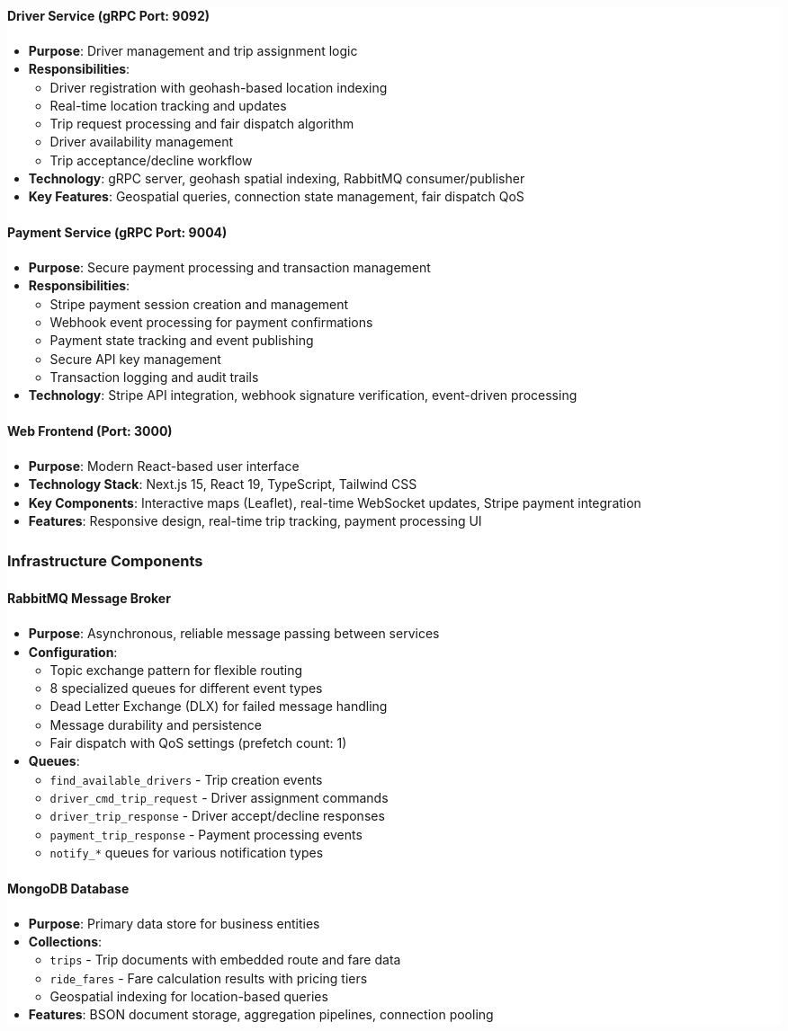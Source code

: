#### Driver Service (gRPC Port: 9092)
- **Purpose**: Driver management and trip assignment logic
- **Responsibilities**:
  - Driver registration with geohash-based location indexing
  - Real-time location tracking and updates
  - Trip request processing and fair dispatch algorithm
  - Driver availability management
  - Trip acceptance/decline workflow
- **Technology**: gRPC server, geohash spatial indexing, RabbitMQ consumer/publisher
- **Key Features**: Geospatial queries, connection state management, fair dispatch QoS

#### Payment Service (gRPC Port: 9004)
- **Purpose**: Secure payment processing and transaction management
- **Responsibilities**:
  - Stripe payment session creation and management
  - Webhook event processing for payment confirmations
  - Payment state tracking and event publishing
  - Secure API key management
  - Transaction logging and audit trails
- **Technology**: Stripe API integration, webhook signature verification, event-driven processing

#### Web Frontend (Port: 3000)
- **Purpose**: Modern React-based user interface
- **Technology Stack**: Next.js 15, React 19, TypeScript, Tailwind CSS
- **Key Components**: Interactive maps (Leaflet), real-time WebSocket updates, Stripe payment integration
- **Features**: Responsive design, real-time trip tracking, payment processing UI

### Infrastructure Components

#### RabbitMQ Message Broker
- **Purpose**: Asynchronous, reliable message passing between services
- **Configuration**: 
  - Topic exchange pattern for flexible routing
  - 8 specialized queues for different event types
  - Dead Letter Exchange (DLX) for failed message handling
  - Message durability and persistence
  - Fair dispatch with QoS settings (prefetch count: 1)
- **Queues**: 
  - `find_available_drivers` - Trip creation events
  - `driver_cmd_trip_request` - Driver assignment commands
  - `driver_trip_response` - Driver accept/decline responses
  - `payment_trip_response` - Payment processing events
  - `notify_*` queues for various notification types

#### MongoDB Database
- **Purpose**: Primary data store for business entities
- **Collections**:
  - `trips` - Trip documents with embedded route and fare data
  - `ride_fares` - Fare calculation results with pricing tiers
  - Geospatial indexing for location-based queries
- **Features**: BSON document storage, aggregation pipelines, connection pooling

